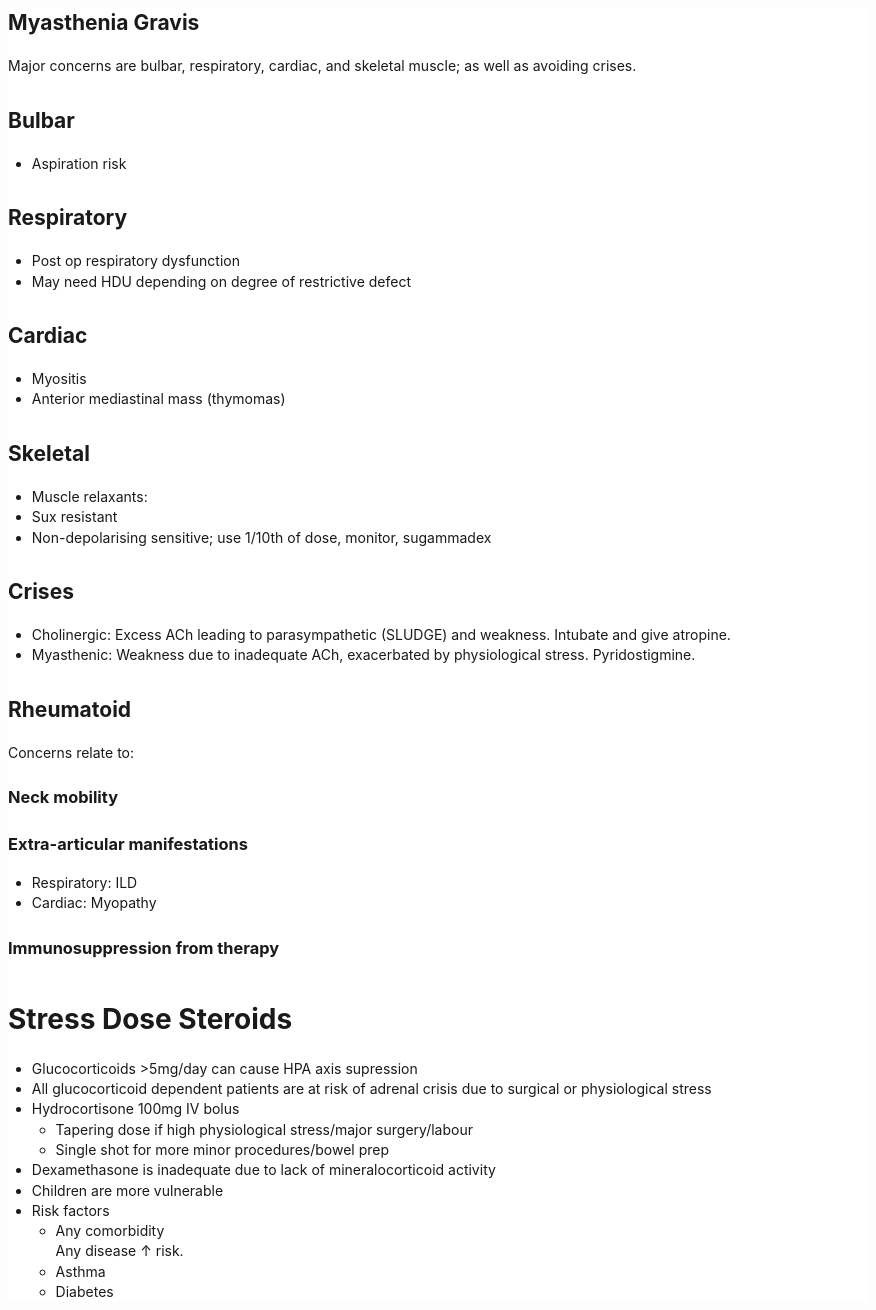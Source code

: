 ## Myasthenia Gravis
Major concerns are bulbar, respiratory, cardiac, and skeletal muscle; as well as avoiding crises.

## Bulbar
- Aspiration risk

## Respiratory
- Post op respiratory dysfunction
- May need HDU depending on degree of restrictive defect

## Cardiac
- Myositis
- Anterior mediastinal mass (thymomas)

## Skeletal
- Muscle relaxants:
 - Sux resistant
 - Non-depolarising sensitive; use 1/10th of dose, monitor, sugammadex

## Crises
- Cholinergic: Excess ACh leading to parasympathetic (SLUDGE) and weakness. Intubate and give atropine.
- Myasthenic: Weakness due to inadequate ACh, exacerbated by physiological stress. Pyridostigmine.


## Rheumatoid
Concerns relate to:

### Neck mobility

### Extra-articular manifestations
- Respiratory: ILD
- Cardiac: Myopathy

### Immunosuppression from therapy


# Stress Dose Steroids
* Glucocorticoids >5mg/day can cause HPA axis supression
* All glucocorticoid dependent patients are at risk of adrenal crisis due to surgical or physiological stress
* Hydrocortisone 100mg IV bolus
	* Tapering dose if high physiological stress/major surgery/labour
	* Single shot for more minor procedures/bowel prep
* Dexamethasone is inadequate due to lack of mineralocorticoid activity
* Children are more vulnerable
* Risk factors
	* Any comorbidity  
	Any disease ↑ risk.
	* Asthma
	* Diabetes
